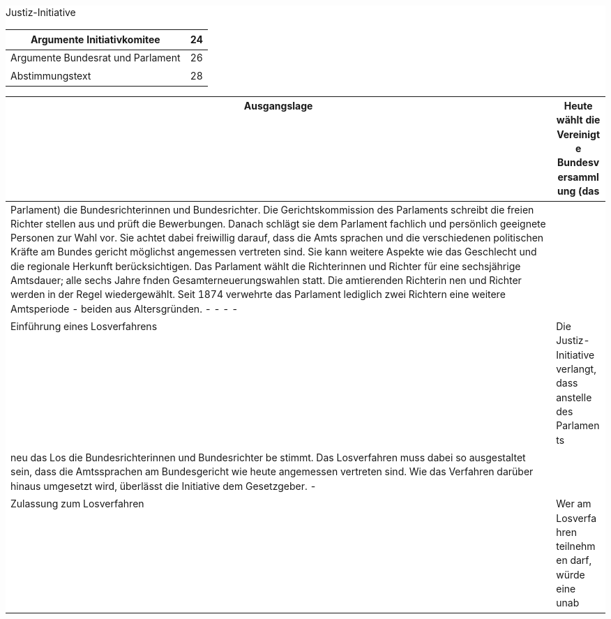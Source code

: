 Justiz-Initiative

| Argumente Initiativkomitee        | 24   |
|-----------------------------------|------|
| Argumente Bundesrat und Parlament | 26   |
| Abstimmungstext                   | 28   |

| Ausgangslage                                                                                                                                                                                                                                                                                                                                                                                                                                                                                                                                                                                                                                                                                                                                                                                                                                                    | Heute wählt die Vereinigte Bundesversammlung (das            |
|-----------------------------------------------------------------------------------------------------------------------------------------------------------------------------------------------------------------------------------------------------------------------------------------------------------------------------------------------------------------------------------------------------------------------------------------------------------------------------------------------------------------------------------------------------------------------------------------------------------------------------------------------------------------------------------------------------------------------------------------------------------------------------------------------------------------------------------------------------------------|--------------------------------------------------------------|
| Parlament) die Bundesrichterinnen und Bundesrichter. Die  Gerichtskommission des Parlaments schreibt die freien Richter stellen aus und prüft die Bewerbungen. Danach schlägt sie  dem Parlament fachlich und persönlich geeignete Personen zur  Wahl vor. Sie achtet dabei freiwillig darauf, dass die Amts sprachen und die verschiedenen politischen Kräfte am Bundes gericht möglichst angemessen vertreten sind. Sie kann weitere  Aspekte wie das Geschlecht und die regionale Herkunft  berücksichtigen. Das Parlament wählt die Richterinnen und  Richter für eine sechsjährige Amtsdauer; alle sechs Jahre fnden  Gesamterneuerungswahlen statt. Die amtierenden Richterin nen und Richter werden in der Regel wiedergewählt. Seit 1874  verwehrte das Parlament lediglich zwei Richtern eine weitere  Amtsperiode - beiden aus Altersgründen. - - - - |                                                              |
| Einführung eines  Losverfahrens                                                                                                                                                                                                                                                                                                                                                                                                                                                                                                                                                                                                                                                                                                                                                                                                                                 | Die Justiz-Initiative verlangt, dass anstelle des Parlaments |
| neu das Los die Bundesrichterinnen und Bundesrichter be stimmt. Das Losverfahren muss dabei so ausgestaltet sein, dass  die Amtssprachen am Bundesgericht wie heute angemessen  vertreten sind. Wie das Verfahren darüber hinaus umgesetzt  wird, überlässt die Initiative dem Gesetzgeber. -                                                                                                                                                                                                                                                                                                                                                                                                                                                                                                                                                                   |                                                              |
| Zulassung zum  Losverfahren                                                                                                                                                                                                                                                                                                                                                                                                                                                                                                                                                                                                                                                                                                                                                                                                                                     | Wer am Losverfahren teilnehmen darf, würde eine unab         |